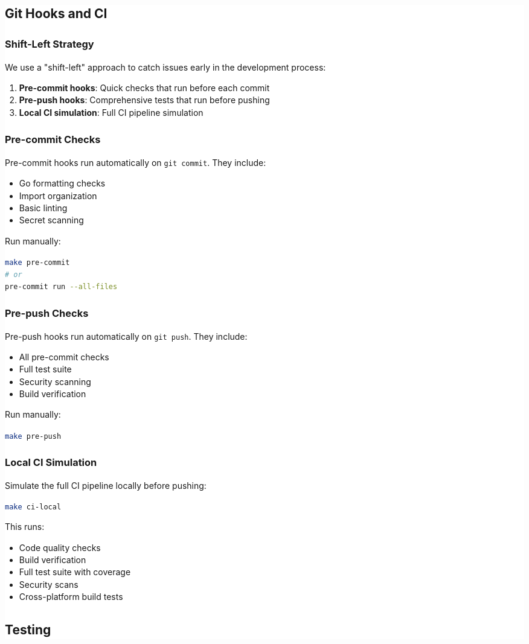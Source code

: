 ## Git Hooks and CI

### Shift-Left Strategy

We use a "shift-left" approach to catch issues early in the development process:

1. **Pre-commit hooks**: Quick checks that run before each commit
2. **Pre-push hooks**: Comprehensive tests that run before pushing
3. **Local CI simulation**: Full CI pipeline simulation

### Pre-commit Checks

Pre-commit hooks run automatically on `git commit`. They include:
- Go formatting checks
- Import organization
- Basic linting
- Secret scanning

Run manually:
```bash
make pre-commit
# or
pre-commit run --all-files
```

### Pre-push Checks

Pre-push hooks run automatically on `git push`. They include:
- All pre-commit checks
- Full test suite
- Security scanning
- Build verification

Run manually:
```bash
make pre-push
```

### Local CI Simulation

Simulate the full CI pipeline locally before pushing:

```bash
make ci-local
```

This runs:
- Code quality checks
- Build verification
- Full test suite with coverage
- Security scans
- Cross-platform build tests

## Testing
